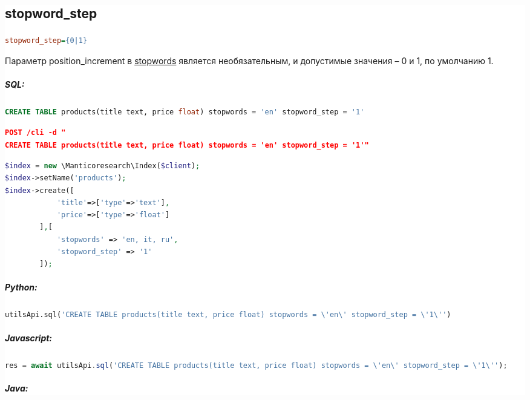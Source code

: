 
## stopword_step

```ini
stopword_step={0|1}
```


Параметр position_increment в [stopwords](../../Creating_a_table/NLP_and_tokenization/Ignoring_stop-words.md#stopwords) является необязательным, и допустимые значения – 0 и 1, по умолчанию 1.



##### SQL:



```sql
CREATE TABLE products(title text, price float) stopwords = 'en' stopword_step = '1'
```



```json
POST /cli -d "
CREATE TABLE products(title text, price float) stopwords = 'en' stopword_step = '1'"
```



```php
$index = new \Manticoresearch\Index($client);
$index->setName('products');
$index->create([
            'title'=>['type'=>'text'],
            'price'=>['type'=>'float']
        ],[
            'stopwords' => 'en, it, ru',
            'stopword_step' => '1'
        ]);
```

##### Python:



```python
utilsApi.sql('CREATE TABLE products(title text, price float) stopwords = \'en\' stopword_step = \'1\'')
```

##### Javascript:



```javascript
res = await utilsApi.sql('CREATE TABLE products(title text, price float) stopwords = \'en\' stopword_step = \'1\'');
```


##### Java:
